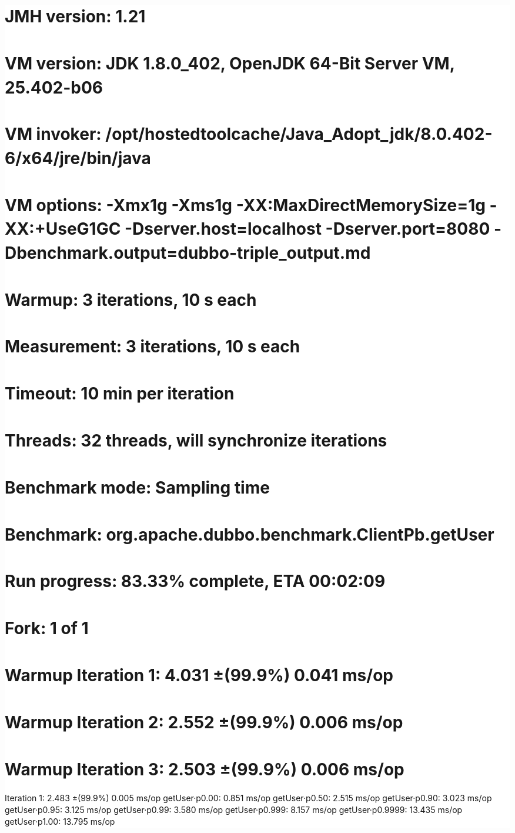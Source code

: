
# JMH version: 1.21
# VM version: JDK 1.8.0_402, OpenJDK 64-Bit Server VM, 25.402-b06
# VM invoker: /opt/hostedtoolcache/Java_Adopt_jdk/8.0.402-6/x64/jre/bin/java
# VM options: -Xmx1g -Xms1g -XX:MaxDirectMemorySize=1g -XX:+UseG1GC -Dserver.host=localhost -Dserver.port=8080 -Dbenchmark.output=dubbo-triple_output.md
# Warmup: 3 iterations, 10 s each
# Measurement: 3 iterations, 10 s each
# Timeout: 10 min per iteration
# Threads: 32 threads, will synchronize iterations
# Benchmark mode: Sampling time
# Benchmark: org.apache.dubbo.benchmark.ClientPb.getUser

# Run progress: 83.33% complete, ETA 00:02:09
# Fork: 1 of 1
# Warmup Iteration   1: 4.031 ±(99.9%) 0.041 ms/op
# Warmup Iteration   2: 2.552 ±(99.9%) 0.006 ms/op
# Warmup Iteration   3: 2.503 ±(99.9%) 0.006 ms/op
Iteration   1: 2.483 ±(99.9%) 0.005 ms/op
                 getUser·p0.00:   0.851 ms/op
                 getUser·p0.50:   2.515 ms/op
                 getUser·p0.90:   3.023 ms/op
                 getUser·p0.95:   3.125 ms/op
                 getUser·p0.99:   3.580 ms/op
                 getUser·p0.999:  8.157 ms/op
                 getUser·p0.9999: 13.435 ms/op
                 getUser·p1.00:   13.795 ms/op
